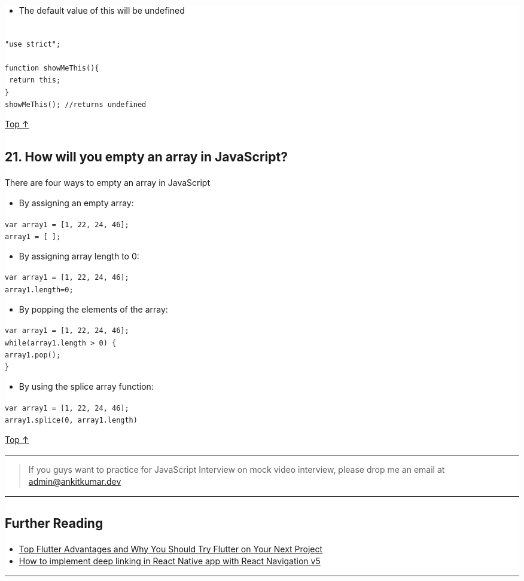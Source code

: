 - The default value of this will be undefined

```

"use strict";

function showMeThis(){
 return this;
}
showMeThis(); //returns undefined

```


[Top ↑](#questions)

## 21. How will you empty an array in JavaScript?

There are four ways to empty an array in JavaScript

- By assigning an empty array:
```
var array1 = [1, 22, 24, 46];
array1 = [ ];
```

- By assigning array length to 0:
```
var array1 = [1, 22, 24, 46];
array1.length=0;
```
- By popping the elements of the array: 
```
var array1 = [1, 22, 24, 46];
while(array1.length > 0) {
array1.pop();
}
```
- By using the splice array function:
```
var array1 = [1, 22, 24, 46];
array1.splice(0, array1.length)
```

[Top ↑](#questions)

---

>If you guys want to practice for JavaScript Interview on mock video interview, please drop me an email at [admin@ankitkumar.dev](mailto:admin@ankitkumar.dev)

---

## Further Reading

- [Top Flutter Advantages and Why You Should Try Flutter on Your Next Project](https://ankitkumar.dev/why-flutter/)
- [How to implement deep linking in React Native app with React Navigation v5](https://ankitkumar.dev/react-native-deeplink-with-react-navigation/)

---